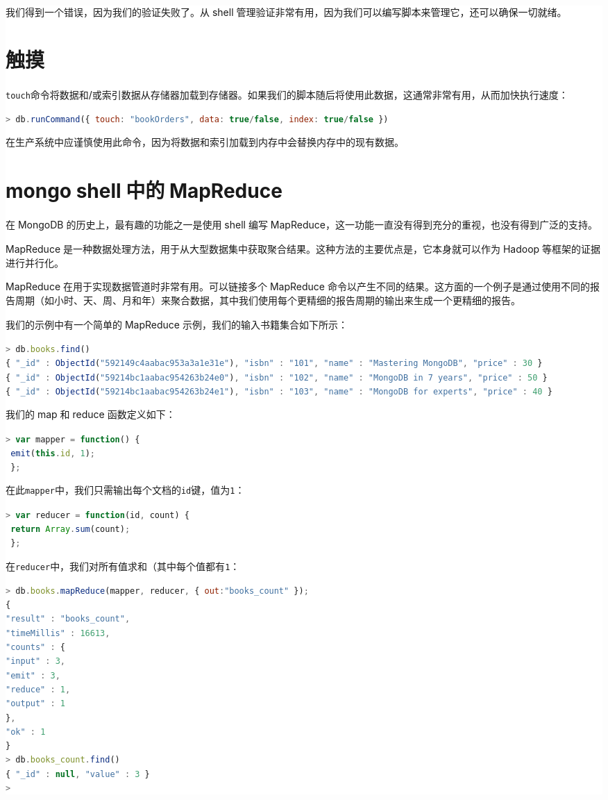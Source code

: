 我们得到一个错误，因为我们的验证失败了。从 shell 管理验证非常有用，因为我们可以编写脚本来管理它，还可以确保一切就绪。

# 触摸

`touch`命令将数据和/或索引数据从存储器加载到存储器。如果我们的脚本随后将使用此数据，这通常非常有用，从而加快执行速度：

```js
> db.runCommand({ touch: "bookOrders", data: true/false, index: true/false })
```

在生产系统中应谨慎使用此命令，因为将数据和索引加载到内存中会替换内存中的现有数据。

# mongo shell 中的 MapReduce

在 MongoDB 的历史上，最有趣的功能之一是使用 shell 编写 MapReduce，这一功能一直没有得到充分的重视，也没有得到广泛的支持。

MapReduce 是一种数据处理方法，用于从大型数据集中获取聚合结果。这种方法的主要优点是，它本身就可以作为 Hadoop 等框架的证据进行并行化。

MapReduce 在用于实现数据管道时非常有用。可以链接多个 MapReduce 命令以产生不同的结果。这方面的一个例子是通过使用不同的报告周期（如小时、天、周、月和年）来聚合数据，其中我们使用每个更精细的报告周期的输出来生成一个更精细的报告。

我们的示例中有一个简单的 MapReduce 示例，我们的输入书籍集合如下所示：

```js
> db.books.find()
{ "_id" : ObjectId("592149c4aabac953a3a1e31e"), "isbn" : "101", "name" : "Mastering MongoDB", "price" : 30 }
{ "_id" : ObjectId("59214bc1aabac954263b24e0"), "isbn" : "102", "name" : "MongoDB in 7 years", "price" : 50 }
{ "_id" : ObjectId("59214bc1aabac954263b24e1"), "isbn" : "103", "name" : "MongoDB for experts", "price" : 40 }
```

我们的 map 和 reduce 函数定义如下：

```js
> var mapper = function() {
 emit(this.id, 1);
 };
```

在此`mapper`中，我们只需输出每个文档的`id`键，值为`1`：

```js
> var reducer = function(id, count) {
 return Array.sum(count);
 };
```

在`reducer`中，我们对所有值求和（其中每个值都有`1`：

```js
> db.books.mapReduce(mapper, reducer, { out:"books_count" });
{
"result" : "books_count",
"timeMillis" : 16613,
"counts" : {
"input" : 3,
"emit" : 3,
"reduce" : 1,
"output" : 1
},
"ok" : 1
}
> db.books_count.find()
{ "_id" : null, "value" : 3 }
>
```
